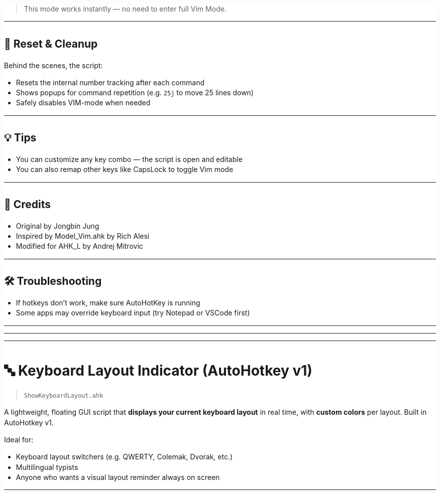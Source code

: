 > This mode works instantly — no need to enter full Vim Mode.

---

## 🧼 Reset & Cleanup

Behind the scenes, the script:

- Resets the internal number tracking after each command
- Shows popups for command repetition (e.g. `25j` to move 25 lines down)
- Safely disables VIM-mode when needed

---

## 💡 Tips

- You can customize any key combo — the script is open and editable
- You can also remap other keys like CapsLock to toggle Vim mode

---

## 🙏 Credits

- Original by Jongbin Jung
- Inspired by Model_Vim.ahk by Rich Alesi
- Modified for AHK_L by Andrej Mitrovic

---

## 🛠️ Troubleshooting

- If hotkeys don’t work, make sure AutoHotKey is running
- Some apps may override keyboard input (try Notepad or VSCode first)

---

---

---

# 🔤 Keyboard Layout Indicator (AutoHotkey v1)

> `ShowKeyboardLayout.ahk`

A lightweight, floating GUI script that **displays your current keyboard layout** in real time, with **custom colors** per layout. Built in AutoHotkey v1.

Ideal for:

- Keyboard layout switchers (e.g. QWERTY, Colemak, Dvorak, etc.)
- Multilingual typists
- Anyone who wants a visual layout reminder always on screen

---
